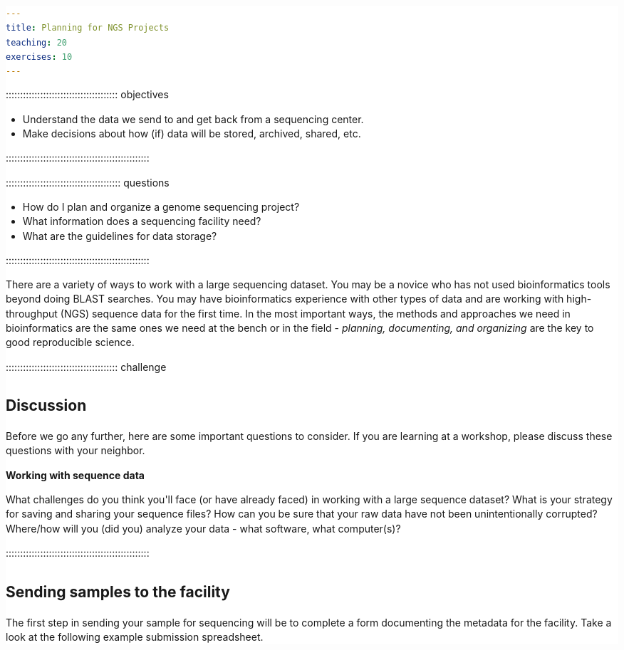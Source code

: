 ```yaml
---
title: Planning for NGS Projects
teaching: 20
exercises: 10
---
```


::::::::::::::::::::::::::::::::::::::: objectives

- Understand the data we send to and get back from a sequencing center.
- Make decisions about how (if) data will be stored, archived, shared, etc.

::::::::::::::::::::::::::::::::::::::::::::::::::

:::::::::::::::::::::::::::::::::::::::: questions

- How do I plan and organize a genome sequencing project?
- What information does a sequencing facility need?
- What are the guidelines for data storage?

::::::::::::::::::::::::::::::::::::::::::::::::::

There are a variety of ways to work with a large sequencing dataset. You may be a novice who has not used
bioinformatics tools beyond doing BLAST searches. You may have bioinformatics experience with other types of data
and are working with high-throughput (NGS) sequence data for the first time. In the most important ways, the
methods and approaches we need in bioinformatics are the same ones we need at the bench or in the field -
*planning, documenting, and organizing* are the key to good reproducible science.

:::::::::::::::::::::::::::::::::::::::  challenge

## Discussion

Before we go any further, here are some important questions to consider. If you are learning at a workshop,
please discuss these questions with your neighbor.

**Working with sequence data**

What challenges do you think you'll face (or have already faced) in working with a large sequence dataset?
What is your strategy for saving and sharing your sequence files?
How can you be sure that your raw data have not been unintentionally corrupted?
Where/how will you (did you) analyze your data - what software, what computer(s)?


::::::::::::::::::::::::::::::::::::::::::::::::::

## Sending samples to the facility

The first step in sending your sample for sequencing will be to complete a form documenting the metadata for the
facility. Take a look at the following example submission spreadsheet.
